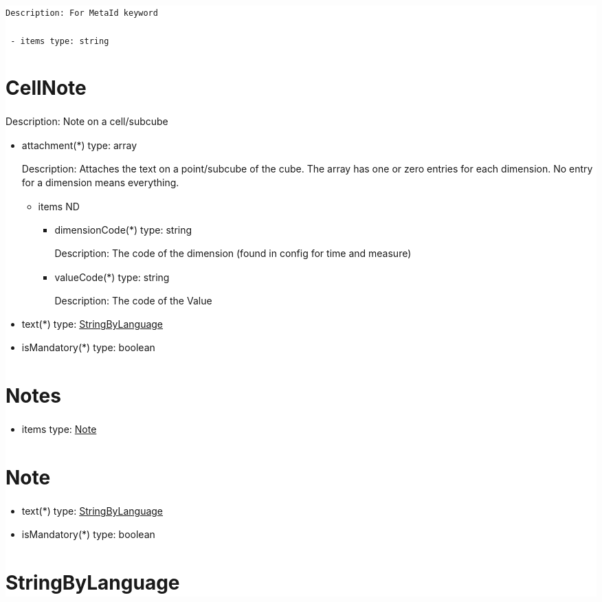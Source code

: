     Description: For MetaId keyword

     - items type: string

# CellNote

 Description: Note on a cell/subcube

 - attachment(*) type: array

    Description: Attaches the text on a point/subcube of the cube. The array has one or zero entries for each dimension. No entry for a dimension means everything.

     - items ND

         - dimensionCode(*) type: string

            Description: The code of the dimension (found in config for time and measure)

         - valueCode(*) type: string

            Description: The code of the Value

 - text(*) type:  [StringByLanguage](#stringbylanguage)

 - isMandatory(*) type: boolean

# Notes



 - items type:  [Note](#note)

# Note



 - text(*) type:  [StringByLanguage](#stringbylanguage)

 - isMandatory(*) type: boolean

# StringByLanguage
